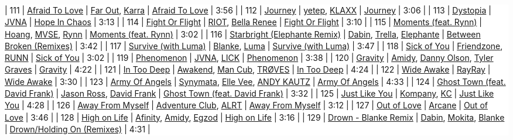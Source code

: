 | 111 | [Afraid To Love](https://open.spotify.com/track/0p1cSoBK2iGy3NRCUDCgYs) | [Far Out](https://open.spotify.com/artist/7aB2KbM3pphL9mU3dXbyh2), [Karra](https://open.spotify.com/artist/24CzPFC4y3bM4AkUnZfuAU) | [Afraid To Love](https://open.spotify.com/album/4oTyTcvgXWAceOKX9LtspZ) | 3:56 |
| 112 | [Journey](https://open.spotify.com/track/62MxAFvT4ro5MWT9QkS507) | [yetep](https://open.spotify.com/artist/20lmiQy576CSBPz0VJHmnC), [KLAXX](https://open.spotify.com/artist/1sg1SPREm84p1TlfjABfnp) | [Journey](https://open.spotify.com/album/6mmKc4M94vTYr2lKAZo2dD) | 3:06 |
| 113 | [Dystopia](https://open.spotify.com/track/755jaJqdAQTreuL8MLYT5K) | [JVNA](https://open.spotify.com/artist/0BMfVLB7t0VCzNBZZKBy6A) | [Hope In Chaos](https://open.spotify.com/album/3pRgDX9Fl29rR0WcQNm0tt) | 3:13 |
| 114 | [Fight Or Flight](https://open.spotify.com/track/7L7pW3lHKv5TMKnygYq3a2) | [RIOT](https://open.spotify.com/artist/0qPGd8tOMHlFZt8EA1uLFY), [Bella Renee](https://open.spotify.com/artist/7od8NRvfdfAanx6IcY7JSa) | [Fight Or Flight](https://open.spotify.com/album/6i4ZtLtwQZj3BW4DIRIabC) | 3:10 |
| 115 | [Moments \(feat\. Rynn\)](https://open.spotify.com/track/4zQiv23zrHU1iaplSdKffx) | [Hoang](https://open.spotify.com/artist/2KjxvxgJvbwweNVRMSuIRG), [MVSE](https://open.spotify.com/artist/1vaJtw85EDccyv1uf5OoIb), [Rynn](https://open.spotify.com/artist/4aOOnr90lZUhyGcEgmtgcl) | [Moments \(feat\. Rynn\)](https://open.spotify.com/album/35vCTBiGCxmTih3qQCwoQ8) | 3:02 |
| 116 | [Starbright \(Elephante Remix\)](https://open.spotify.com/track/6PJkaKTuQGaV2d58gLBT30) | [Dabin](https://open.spotify.com/artist/7lZauDnRoAC3kmaYae2opv), [Trella](https://open.spotify.com/artist/4YpLN8ZByubASuWnxWokRT), [Elephante](https://open.spotify.com/artist/3fjs4zbBFxEFFe8Wyojo0G) | [Between Broken \(Remixes\)](https://open.spotify.com/album/1MAQMXIZykkJ62jdQpA3xH) | 3:42 |
| 117 | [Survive \(with Luma\)](https://open.spotify.com/track/1MhdaEmBlc71o9ID1eP9Io) | [Blanke](https://open.spotify.com/artist/59Yq0xrABEihHANsfo9QMT), [Luma](https://open.spotify.com/artist/29siAJ78u7y79BYOyh0lbp) | [Survive \(with Luma\)](https://open.spotify.com/album/6tNXNRyY93e2m0jQMlRQ2g) | 3:47 |
| 118 | [Sick of You](https://open.spotify.com/track/6uG3ujRyanBAl6j6Y3G0d3) | [Friendzone](https://open.spotify.com/artist/71wgN1CedM2DoHelVrI87x), [RUNN](https://open.spotify.com/artist/3l0H4QNiYYNdIsnZ4JgJAg) | [Sick of You](https://open.spotify.com/album/11Iet8ssCdGjrVH0WLv3Yi) | 3:02 |
| 119 | [Phenomenon](https://open.spotify.com/track/3kmsAolICtnEFp5SLLO5Bn) | [JVNA](https://open.spotify.com/artist/0BMfVLB7t0VCzNBZZKBy6A), [LICK](https://open.spotify.com/artist/62R6OE0R9RB43aSCyzVOxs) | [Phenomenon](https://open.spotify.com/album/2DWRJ0Hgdt0krIxiz3Lu2Y) | 3:38 |
| 120 | [Gravity](https://open.spotify.com/track/21PELgAI135nZmhjEi9MxG) | [Amidy](https://open.spotify.com/artist/685c4a84PTRlygc8EUE7tV), [Danny Olson](https://open.spotify.com/artist/06MSAITCPRhtuJMD4UL96s), [Tyler Graves](https://open.spotify.com/artist/5bFKudtw20QjmAFeA1hBLq) | [Gravity](https://open.spotify.com/album/70pPhEPFbPp31jXsSxPiOj) | 4:22 |
| 121 | [In Too Deep](https://open.spotify.com/track/5p4xlfn5rNUXAfGo8x6dUS) | [Awakend](https://open.spotify.com/artist/4lFbV0wEuW8ulSq6NBYg4O), [Man Cub](https://open.spotify.com/artist/6uku31mN2SKBGAIEM6Umgi), [TRØVES](https://open.spotify.com/artist/66tyfeU6ZerzudGCX9mXcg) | [In Too Deep](https://open.spotify.com/album/7f4Sd37SBX6FadBa2YmmAa) | 4:24 |
| 122 | [Wide Awake](https://open.spotify.com/track/0QBfmlcTMQViDm378q5Px8) | [RayRay](https://open.spotify.com/artist/4FS6bomikvJR2E9JHNwiAM) | [Wide Awake](https://open.spotify.com/album/7qT9u5bWdCo0vJdLWJQ7AC) | 3:30 |
| 123 | [Army Of Angels](https://open.spotify.com/track/5C8Xk9oi6Kpiln7ZdEe1JQ) | [Synymata](https://open.spotify.com/artist/6mLoXZQPyVJgzOqKLkJQoC), [Elle Vee](https://open.spotify.com/artist/7b1FMiWXZwOBsxi0uWw6wH), [ANDY KAUTZ](https://open.spotify.com/artist/3LOMW9qqOdqeimIDQNmMIh) | [Army Of Angels](https://open.spotify.com/album/08vRZUFEVTfO1Qd7oVIMxG) | 4:33 |
| 124 | [Ghost Town \(feat\. David Frank\)](https://open.spotify.com/track/2xj2RlQypxJbCLEJSaVWkS) | [Jason Ross](https://open.spotify.com/artist/6CCTvLyIHqUhY6VQizt150), [David Frank](https://open.spotify.com/artist/1DTCyYmKxKEv37N97OTczW) | [Ghost Town \(feat\. David Frank\)](https://open.spotify.com/album/4xCzMVQZYKhCU29cbFX07l) | 3:32 |
| 125 | [Just Like You](https://open.spotify.com/track/5XRvpUtk1ux7Tni2RAayDB) | [Kompany](https://open.spotify.com/artist/7dtX3ykcuyVmts2HQnWgSP), [KC](https://open.spotify.com/artist/0HnFImXmf8r1qmmyFwDXMt) | [Just Like You](https://open.spotify.com/album/4PPUdNjkbbVWrdby0AamEx) | 4:28 |
| 126 | [Away From Myself](https://open.spotify.com/track/1MTHQrIE43p9HnjtC5kBDP) | [Adventure Club](https://open.spotify.com/artist/5CdJjUi9f0cVgo9nFuJrFa), [ALRT](https://open.spotify.com/artist/4XH5qVwKcWRS0Z6tr85exf) | [Away From Myself](https://open.spotify.com/album/2X04oTtQLfh0rcvHVsbcbB) | 3:12 |
| 127 | [Out of Love](https://open.spotify.com/track/6w2qrr2ir08VtisKOh8n4P) | [Arcane](https://open.spotify.com/artist/4dj24SyTs5oxqWmTuQE8hn) | [Out of Love](https://open.spotify.com/album/1ucsmQ2EYTjnFdf5B9dzU2) | 3:46 |
| 128 | [High on Life](https://open.spotify.com/track/1GSCyF7EzsmYhfcXX5GEez) | [Afinity](https://open.spotify.com/artist/6N7etQK8kFwtD0Kch6FVvf), [Amidy](https://open.spotify.com/artist/685c4a84PTRlygc8EUE7tV), [Egzod](https://open.spotify.com/artist/3exvMmrLV6o4R42YnG3Id6) | [High on Life](https://open.spotify.com/album/0uSam5GTUJioSK4DAQLlHx) | 3:16 |
| 129 | [Drown \- Blanke Remix](https://open.spotify.com/track/06lTnA61hL6EWnhVx6B0SL) | [Dabin](https://open.spotify.com/artist/7lZauDnRoAC3kmaYae2opv), [Mokita](https://open.spotify.com/artist/3sKeaby6GMSJWgYueZaSjE), [Blanke](https://open.spotify.com/artist/59Yq0xrABEihHANsfo9QMT) | [Drown/Holding On \(Remixes\)](https://open.spotify.com/album/6Hs3Ge3zoT6G75akPaB27p) | 4:31 |